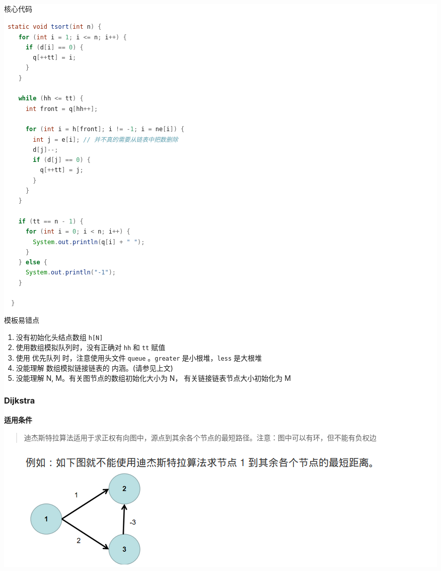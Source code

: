 核心代码

```java
 static void tsort(int n) {
    for (int i = 1; i <= n; i++) {
      if (d[i] == 0) {
        q[++tt] = i;
      }
    }

    while (hh <= tt) {
      int front = q[hh++];

      for (int i = h[front]; i != -1; i = ne[i]) {
        int j = e[i]; // 并不真的需要从链表中把数删除
        d[j]--;
        if (d[j] == 0) {
          q[++tt] = j;
        }
      }
    }

    if (tt == n - 1) {
      for (int i = 0; i < n; i++) {
        System.out.println(q[i] + " ");
      }
    } else {
      System.out.println("-1");
    }

  }
```
模板易错点

1. 没有初始化头结点数组 `h[N]` 
2. 使用数组模拟队列时，没有正确对 `hh` 和 `tt` 赋值
3. 使用 优先队列 时，注意使用头文件 `queue` 。`greater` 是小根堆，`less` 是大根堆
4. 没能理解 数组模拟链接链表的 内涵。(请参见上文) 
5. 没能理解 N, M。有关图节点的数组初始化大小为 N， 有关链接链表节点大小初始化为 M

### Dijkstra

**适用条件** 

> 迪杰斯特拉算法适用于求正权有向图中，源点到其余各个节点的最短路径。注意：图中可以有环，但不能有负权边

![dijkstra_from_Hasity_acwing](../img/dijkstra_from_Hasity_acwing.png)
